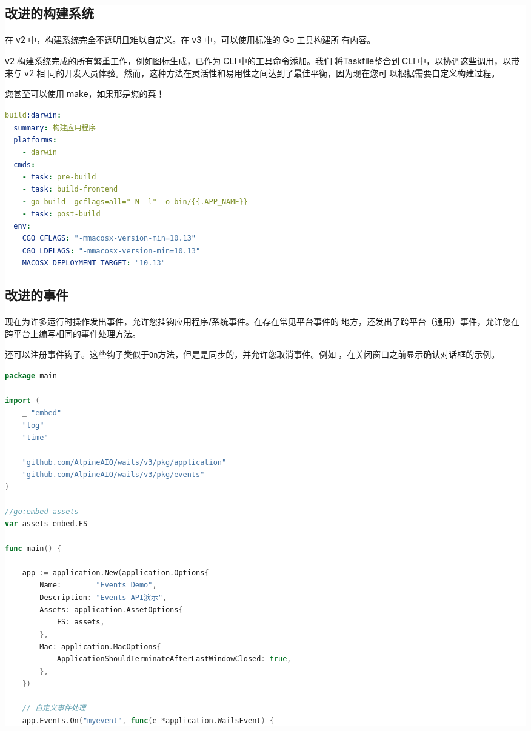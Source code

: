 ## 改进的构建系统

在 v2 中，构建系统完全不透明且难以自定义。在 v3 中，可以使用标准的 Go 工具构建所
有内容。

v2 构建系统完成的所有繁重工作，例如图标生成，已作为 CLI 中的工具命令添加。我们
将[Taskfile](https://taskfile.dev)整合到 CLI 中，以协调这些调用，以带来与 v2 相
同的开发人员体验。然而，这种方法在灵活性和易用性之间达到了最佳平衡，因为现在您可
以根据需要自定义构建过程。

您甚至可以使用 make，如果那是您的菜！

```yaml title="来自Taskfile.yml的片段"
build:darwin:
  summary: 构建应用程序
  platforms:
    - darwin
  cmds:
    - task: pre-build
    - task: build-frontend
    - go build -gcflags=all="-N -l" -o bin/{{.APP_NAME}}
    - task: post-build
  env:
    CGO_CFLAGS: "-mmacosx-version-min=10.13"
    CGO_LDFLAGS: "-mmacosx-version-min=10.13"
    MACOSX_DEPLOYMENT_TARGET: "10.13"
```

## 改进的事件

现在为许多运行时操作发出事件，允许您挂钩应用程序/系统事件。在存在常见平台事件的
地方，还发出了跨平台（通用）事件，允许您在跨平台上编写相同的事件处理方法。

还可以注册事件钩子。这些钩子类似于`On`方法，但是是同步的，并允许您取消事件。例如
，在关闭窗口之前显示确认对话框的示例。

```go
package main

import (
	_ "embed"
	"log"
	"time"

	"github.com/AlpineAIO/wails/v3/pkg/application"
	"github.com/AlpineAIO/wails/v3/pkg/events"
)

//go:embed assets
var assets embed.FS

func main() {

	app := application.New(application.Options{
		Name:        "Events Demo",
		Description: "Events API演示",
		Assets: application.AssetOptions{
			FS: assets,
		},
		Mac: application.MacOptions{
			ApplicationShouldTerminateAfterLastWindowClosed: true,
		},
	})

	// 自定义事件处理
	app.Events.On("myevent", func(e *application.WailsEvent) {
```